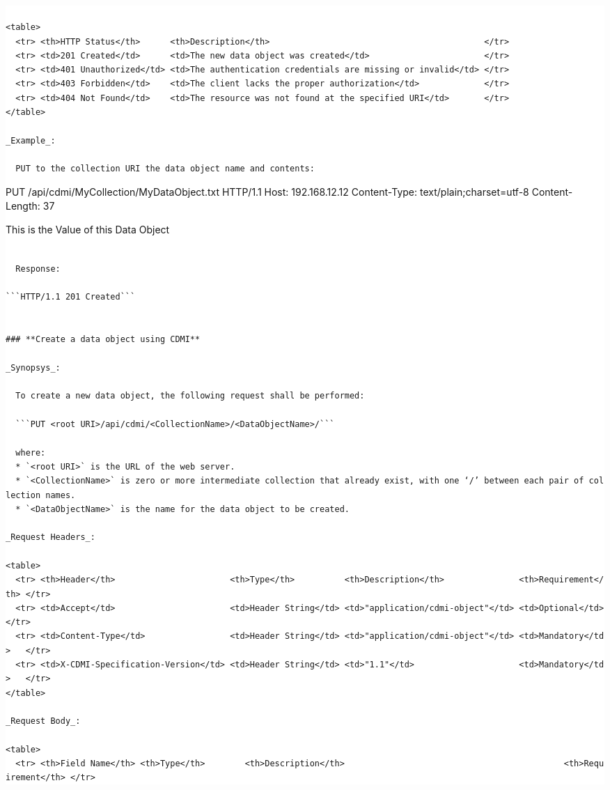 ```

<table>
  <tr> <th>HTTP Status</th>      <th>Description</th>                                           </tr>
  <tr> <td>201 Created</td>      <td>The new data object was created</td>                       </tr>
  <tr> <td>401 Unauthorized</td> <td>The authentication credentials are missing or invalid</td> </tr>
  <tr> <td>403 Forbidden</td>    <td>The client lacks the proper authorization</td>             </tr>
  <tr> <td>404 Not Found</td>    <td>The resource was not found at the specified URI</td>       </tr>
</table>

_Example_:

  PUT to the collection URI the data object name and contents:

```
PUT /api/cdmi/MyCollection/MyDataObject.txt HTTP/1.1
Host: 192.168.12.12
Content-Type: text/plain;charset=utf-8
Content-Length: 37

This is the Value of this Data Object
```

  Response:

```HTTP/1.1 201 Created```


### **Create a data object using CDMI**

_Synopsys_:

  To create a new data object, the following request shall be performed:

  ```PUT <root URI>/api/cdmi/<CollectionName>/<DataObjectName>/```

  where:
  * `<root URI>` is the URL of the web server.
  * `<CollectionName>` is zero or more intermediate collection that already exist, with one ‘/’ between each pair of collection names.
  * `<DataObjectName>` is the name for the data object to be created.

_Request Headers_:

<table>
  <tr> <th>Header</th>                       <th>Type</th>          <th>Description</th>               <th>Requirement</th> </tr>
  <tr> <td>Accept</td>                       <td>Header String</td> <td>"application/cdmi-object"</td> <td>Optional</td>    </tr>
  <tr> <td>Content-Type</td>                 <td>Header String</td> <td>"application/cdmi-object"</td> <td>Mandatory</td>   </tr>        
  <tr> <td>X-CDMI-Specification-Version</td> <td>Header String</td> <td>"1.1"</td>                     <td>Mandatory</td>   </tr>
</table>

_Request Body_:

<table>
  <tr> <th>Field Name</th> <th>Type</th>        <th>Description</th>                                            <th>Requirement</th> </tr>
```